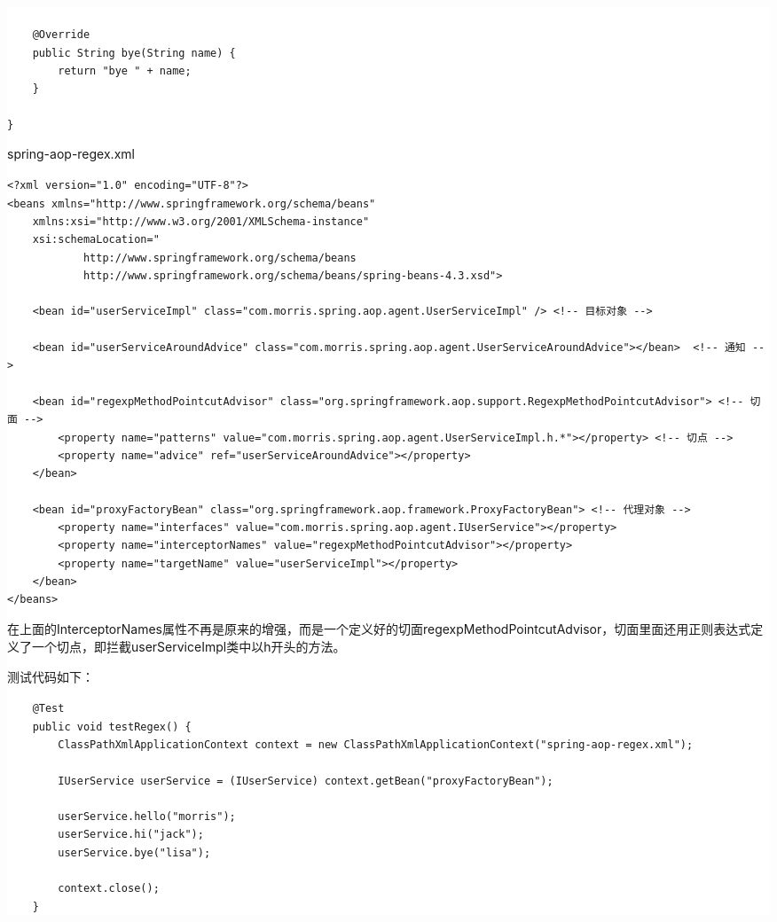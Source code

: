 ```

    @Override
    public String bye(String name) {
        return "bye " + name;
    }

}
```
spring-aop-regex.xml
```
<?xml version="1.0" encoding="UTF-8"?>
<beans xmlns="http://www.springframework.org/schema/beans"
    xmlns:xsi="http://www.w3.org/2001/XMLSchema-instance"
    xsi:schemaLocation="
            http://www.springframework.org/schema/beans 
            http://www.springframework.org/schema/beans/spring-beans-4.3.xsd">

	<bean id="userServiceImpl" class="com.morris.spring.aop.agent.UserServiceImpl" /> <!-- 目标对象 -->
		
	<bean id="userServiceAroundAdvice" class="com.morris.spring.aop.agent.UserServiceAroundAdvice"></bean>  <!-- 通知 -->

	<bean id="regexpMethodPointcutAdvisor" class="org.springframework.aop.support.RegexpMethodPointcutAdvisor"> <!-- 切面 -->
		<property name="patterns" value="com.morris.spring.aop.agent.UserServiceImpl.h.*"></property> <!-- 切点 -->
		<property name="advice" ref="userServiceAroundAdvice"></property>
	</bean>
	
	<bean id="proxyFactoryBean" class="org.springframework.aop.framework.ProxyFactoryBean"> <!-- 代理对象 -->
		<property name="interfaces" value="com.morris.spring.aop.agent.IUserService"></property>
		<property name="interceptorNames" value="regexpMethodPointcutAdvisor"></property>
		<property name="targetName" value="userServiceImpl"></property>
	</bean>
</beans>
```
在上面的InterceptorNames属性不再是原来的增强，而是一个定义好的切面regexpMethodPointcutAdvisor，切面里面还用正则表达式定义了一个切点，即拦截userServiceImpl类中以h开头的方法。

测试代码如下：
```
	@Test
	public void testRegex() {
		ClassPathXmlApplicationContext context = new ClassPathXmlApplicationContext("spring-aop-regex.xml");

		IUserService userService = (IUserService) context.getBean("proxyFactoryBean");

		userService.hello("morris");
		userService.hi("jack");
		userService.bye("lisa");

		context.close();
	}
```
